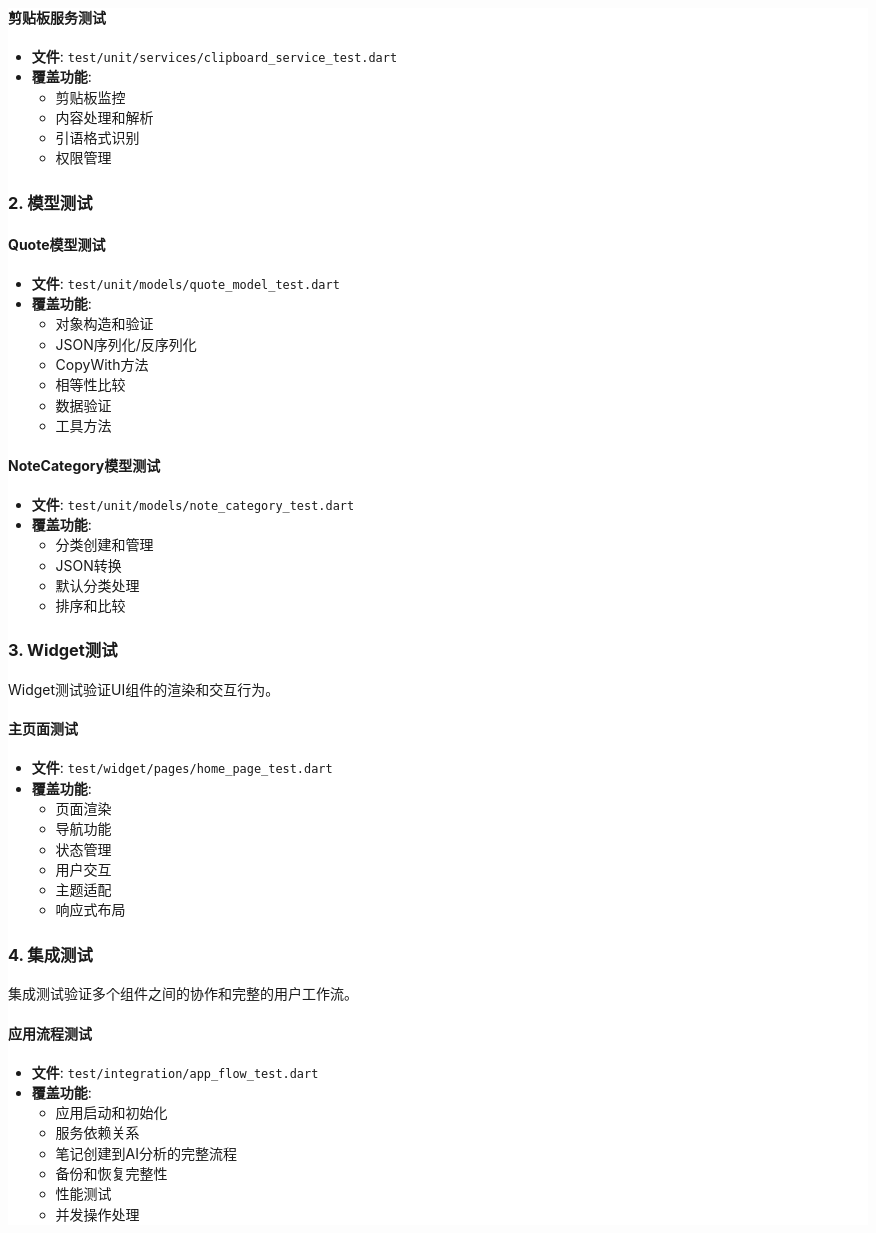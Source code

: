#### 剪贴板服务测试
- **文件**: `test/unit/services/clipboard_service_test.dart`
- **覆盖功能**:
  - 剪贴板监控
  - 内容处理和解析
  - 引语格式识别
  - 权限管理

### 2. 模型测试

#### Quote模型测试
- **文件**: `test/unit/models/quote_model_test.dart`
- **覆盖功能**:
  - 对象构造和验证
  - JSON序列化/反序列化
  - CopyWith方法
  - 相等性比较
  - 数据验证
  - 工具方法

#### NoteCategory模型测试
- **文件**: `test/unit/models/note_category_test.dart`
- **覆盖功能**:
  - 分类创建和管理
  - JSON转换
  - 默认分类处理
  - 排序和比较

### 3. Widget测试

Widget测试验证UI组件的渲染和交互行为。

#### 主页面测试
- **文件**: `test/widget/pages/home_page_test.dart`
- **覆盖功能**:
  - 页面渲染
  - 导航功能
  - 状态管理
  - 用户交互
  - 主题适配
  - 响应式布局

### 4. 集成测试

集成测试验证多个组件之间的协作和完整的用户工作流。

#### 应用流程测试
- **文件**: `test/integration/app_flow_test.dart`
- **覆盖功能**:
  - 应用启动和初始化
  - 服务依赖关系
  - 笔记创建到AI分析的完整流程
  - 备份和恢复完整性
  - 性能测试
  - 并发操作处理
